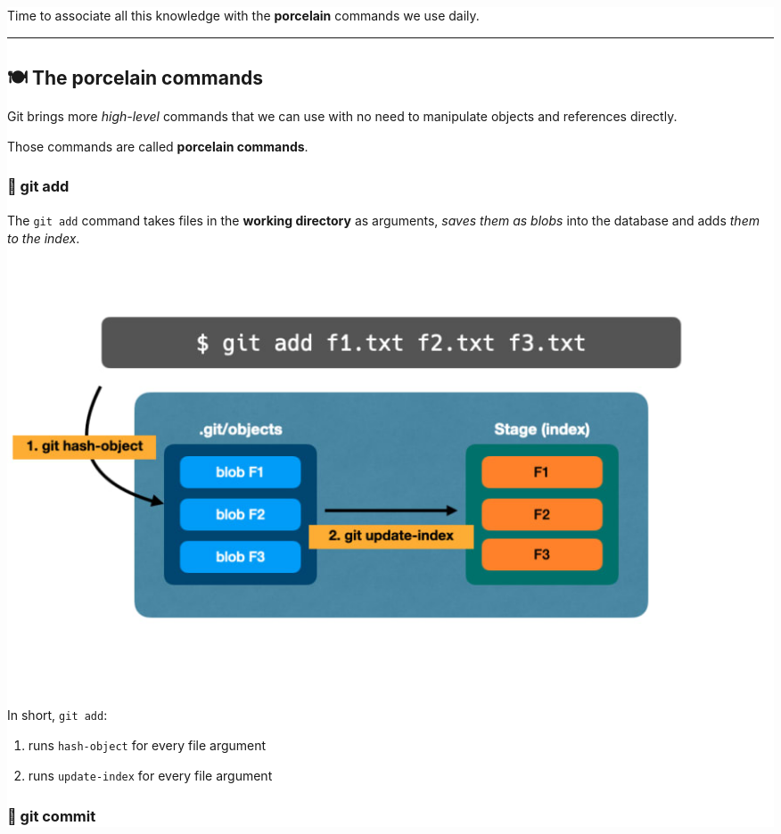 Time to associate all this knowledge with the **porcelain** commands we use daily.

* * *

[](#the-porcelain-commands)🍽️ The porcelain commands
-----------------------------------------------------

Git brings more _high-level_ commands that we can use with no need to manipulate objects and references directly.

Those commands are called **porcelain commands**.

### [](#git-add)🔵 git add

The `git add` command takes files in the **working directory** as arguments, _saves them as blobs_ into the database and adds _them to the index_.

[![](_assets/tmfcfn23v1yvesjk9mzz.png.jpg)
](https://res.cloudinary.com/practicaldev/image/fetch/s--P4i-RMw1--/c_limit%2Cf_auto%2Cfl_progressive%2Cq_auto%2Cw_880/https://dev-to-uploads.s3.amazonaws.com/uploads/articles/tmfcfn23v1yvesjk9mzz.png)

In short, `git add`:

1.  runs `hash-object` for every file argument
    
2.  runs `update-index` for every file argument
    

### [](#git-commit)🔵 git commit
